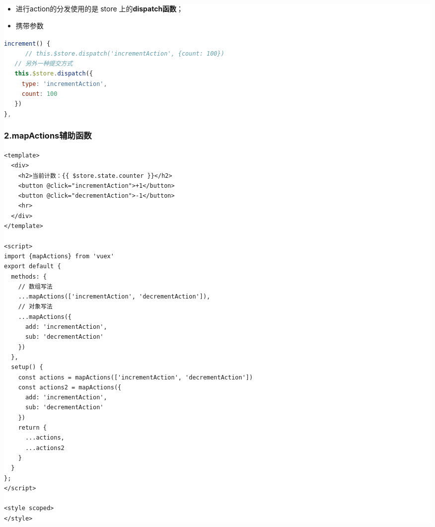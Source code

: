 * 进行action的分发使用的是 store 上的**dispatch函数**；

* 携带参数

```javascript
increment() {
      // this.$store.dispatch('incrementAction', {count: 100})
   // 另外一种提交方式
   this.$store.dispatch({
     type: 'incrementAction',
     count: 100
   })
},
```

### 2.mapActions辅助函数

```vue
<template>
  <div>
    <h2>当前计数：{{ $store.state.counter }}</h2>
    <button @click="incrementAction">+1</button>
    <button @click="decrementAction">-1</button>
    <hr>
  </div>
</template>

<script>
import {mapActions} from 'vuex'
export default {
  methods: {
    // 数组写法
    ...mapActions(['incrementAction', 'decrementAction']),
    // 对象写法
    ...mapActions({
      add: 'incrementAction',
      sub: 'decrementAction'
    })
  },
  setup() {
    const actions = mapActions(['incrementAction', 'decrementAction'])
    const actions2 = mapActions({
      add: 'incrementAction',
      sub: 'decrementAction'
    })
    return {
      ...actions,
      ...actions2
    }
  }
};
</script>

<style scoped>
</style>
```
